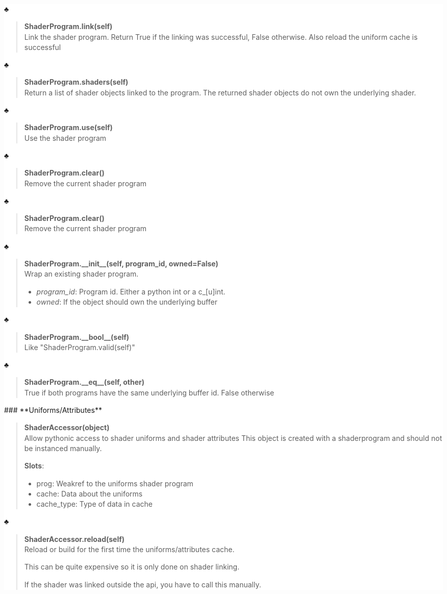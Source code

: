 ♣
> **ShaderProgram.link(self)**  
> Link the shader program. Return True if the linking was successful, False otherwise.
> Also reload the uniform cache is successful

♣
> **ShaderProgram.shaders(self)**  
> Return a list of shader objects linked to the program.
> The returned shader objects do not own the underlying shader.

♣
> **ShaderProgram.use(self)**  
> Use the shader program 

♣
> **ShaderProgram.clear()**  
> Remove the current shader program

♣
> **ShaderProgram.clear()**  
> Remove the current shader program

♣
>**ShaderProgram.\_\_init\_\_(self, program_id, owned=False)**  
>Wrap an existing shader program.
>          
>- *program_id*: Program id. Either a python int or a c_[u]int.
>- *owned*: If the object should own the underlying buffer

♣
>**ShaderProgram.\_\_bool\_\_(self)**  
> Like "ShaderProgram.valid(self)"

♣
>**ShaderProgram.\_\_eq\_\_(self, other)**  
> True if both programs have the same underlying buffer id. False otherwise


<a name="uniattr"/>
### **Uniforms/Attributes**

>**ShaderAccessor(object)**  
>Allow pythonic access to shader uniforms and shader attributes
>This object is created with a shaderprogram and should not be instanced manually.
>
>**Slots**:  
>- prog: Weakref to the uniforms shader program
>- cache: Data about the uniforms
>- cache_type: Type of data in cache

♣
>**ShaderAccessor.reload(self)**  
> Reload or build for the first time the uniforms/attributes cache.
>
> This can be quite expensive so it is only done on shader linking.
>
> If the shader was linked outside the api, you have to call this manually.
